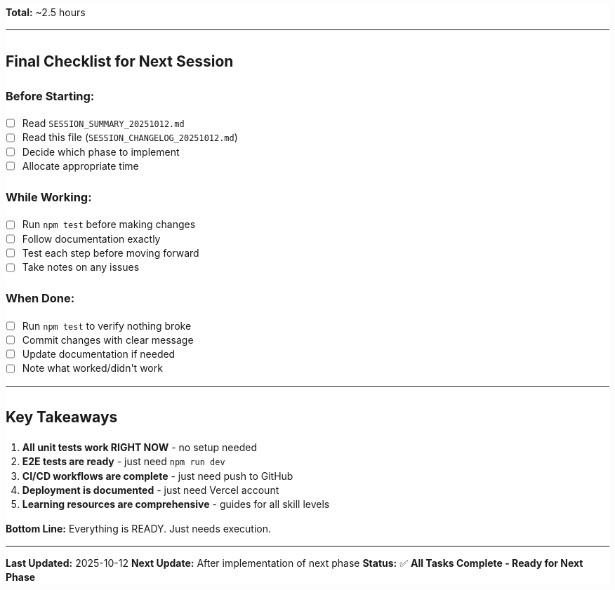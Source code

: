 **Total:** ~2.5 hours

---

## Final Checklist for Next Session

### Before Starting:
- [ ] Read `SESSION_SUMMARY_20251012.md`
- [ ] Read this file (`SESSION_CHANGELOG_20251012.md`)
- [ ] Decide which phase to implement
- [ ] Allocate appropriate time

### While Working:
- [ ] Run `npm test` before making changes
- [ ] Follow documentation exactly
- [ ] Test each step before moving forward
- [ ] Take notes on any issues

### When Done:
- [ ] Run `npm test` to verify nothing broke
- [ ] Commit changes with clear message
- [ ] Update documentation if needed
- [ ] Note what worked/didn't work

---

## Key Takeaways

1. **All unit tests work RIGHT NOW** - no setup needed
2. **E2E tests are ready** - just need `npm run dev`
3. **CI/CD workflows are complete** - just need push to GitHub
4. **Deployment is documented** - just need Vercel account
5. **Learning resources are comprehensive** - guides for all skill levels

**Bottom Line:** Everything is READY. Just needs execution.

---

**Last Updated:** 2025-10-12
**Next Update:** After implementation of next phase
**Status:** ✅ **All Tasks Complete - Ready for Next Phase**
